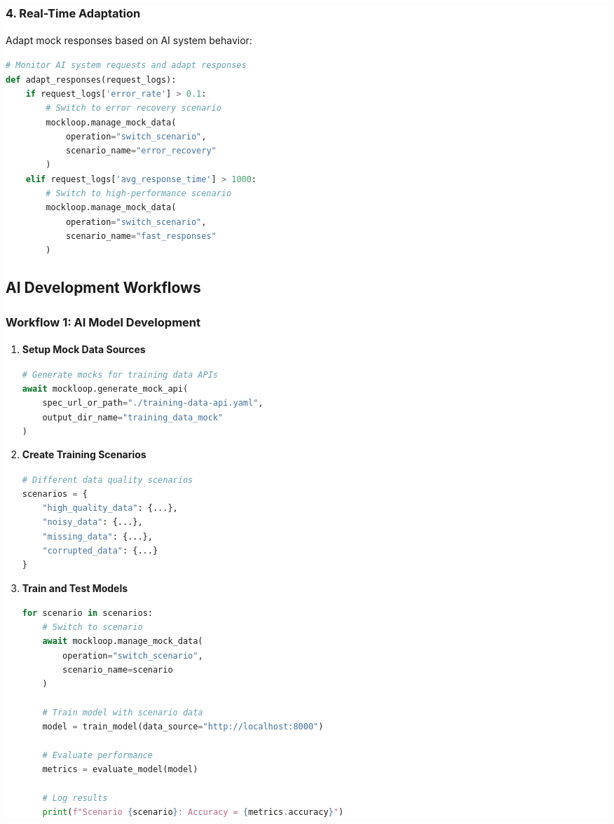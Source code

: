### 4. Real-Time Adaptation

Adapt mock responses based on AI system behavior:

```python
# Monitor AI system requests and adapt responses
def adapt_responses(request_logs):
    if request_logs['error_rate'] > 0.1:
        # Switch to error recovery scenario
        mockloop.manage_mock_data(
            operation="switch_scenario",
            scenario_name="error_recovery"
        )
    elif request_logs['avg_response_time'] > 1000:
        # Switch to high-performance scenario
        mockloop.manage_mock_data(
            operation="switch_scenario",
            scenario_name="fast_responses"
        )
```

## AI Development Workflows

### Workflow 1: AI Model Development

1. **Setup Mock Data Sources**
   ```python
   # Generate mocks for training data APIs
   await mockloop.generate_mock_api(
       spec_url_or_path="./training-data-api.yaml",
       output_dir_name="training_data_mock"
   )
   ```

2. **Create Training Scenarios**
   ```python
   # Different data quality scenarios
   scenarios = {
       "high_quality_data": {...},
       "noisy_data": {...},
       "missing_data": {...},
       "corrupted_data": {...}
   }
   ```

3. **Train and Test Models**
   ```python
   for scenario in scenarios:
       # Switch to scenario
       await mockloop.manage_mock_data(
           operation="switch_scenario",
           scenario_name=scenario
       )
       
       # Train model with scenario data
       model = train_model(data_source="http://localhost:8000")
       
       # Evaluate performance
       metrics = evaluate_model(model)
       
       # Log results
       print(f"Scenario {scenario}: Accuracy = {metrics.accuracy}")
   ```
